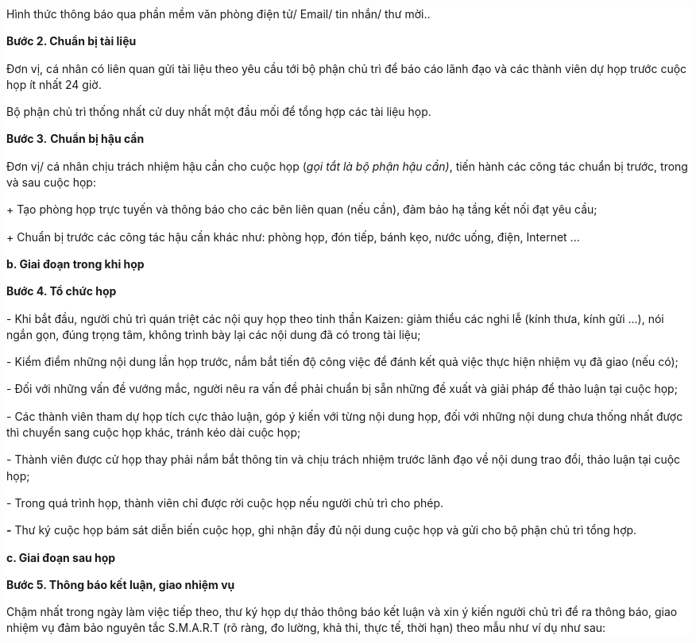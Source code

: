 Hình thức thông báo qua phần mềm văn phòng điện tử/ Email/ tin nhắn/ thư
mời..

**Bước 2. Chuẩn bị tài liệu**

Đơn vị, cá nhân có liên quan gửi tài liệu theo yêu cầu tới bộ phận chủ
trì để báo cáo lãnh đạo và các thành viên dự họp trước cuộc họp ít nhất
24 giờ.

Bộ phận chủ trì thống nhất cử duy nhất một đầu mối để tổng hợp các tài
liệu họp.

**Bước 3.** **Chuẩn bị hậu cần**

Đơn vị/ cá nhân chịu trách nhiệm hậu cần cho cuộc họp (*gọi tắt là bộ
phận hậu cần)*, tiến hành các công tác chuẩn bị trước, trong và sau cuộc
họp:

\+ Tạo phòng họp trực tuyến và thông báo cho các bên liên quan (nếu
cần), đảm bảo hạ tầng kết nối đạt yêu cầu;

\+ Chuẩn bị trước các công tác hậu cần khác như: phòng họp, đón tiếp,
bánh kẹo, nước uống, điện, Internet ...

**b. Giai đoạn trong khi họp**

**Bước 4. Tổ chức họp**

\- Khi bắt đầu, người chủ trì quán triệt các nội quy họp theo tinh thần
Kaizen: giảm thiểu các nghi lễ (kính thưa, kính gửi ...), nói ngắn gọn,
đúng trọng tâm, không trình bày lại các nội dung đã có trong tài liệu;

\- Kiểm điểm những nội dung lần họp trước, nắm bắt tiến độ công việc để
đánh kết quả việc thực hiện nhiệm vụ đã giao (nếu có);

\- Đối với những vấn đề vướng mắc, người nêu ra vấn đề phải chuẩn bị sẵn
những đề xuất và giải pháp để thảo luận tại cuộc họp;

\- Các thành viên tham dự họp tích cực thảo luận, góp ý kiến với từng
nội dung họp, đối với những nội dung chưa thống nhất được thì chuyển
sang cuộc họp khác, tránh kéo dài cuộc họp;

\- Thành viên được cử họp thay phải nắm bắt thông tin và chịu trách
nhiệm trước lãnh đạo về nội dung trao đổi, thảo luận tại cuộc họp;

\- Trong quá trình họp, thành viên chỉ được rời cuộc họp nếu người chủ
trì cho phép.

**-** Thư ký cuộc họp bám sát diễn biến cuộc họp, ghi nhận đầy đủ nội
dung cuộc họp và gửi cho bộ phận chủ trì tổng hợp.

**c. Giai đoạn sau họp**

**Bước 5. Thông báo kết luận, giao nhiệm vụ**

Chậm nhất trong ngày làm việc tiếp theo, thư ký họp dự thảo thông báo
kết luận và xin ý kiến người chủ trì để ra thông báo, giao nhiệm vụ đảm
bảo nguyên tắc S.M.A.R.T (rõ ràng, đo lường, khả thi, thực tế, thời hạn)
theo mẫu như ví dụ như sau:
